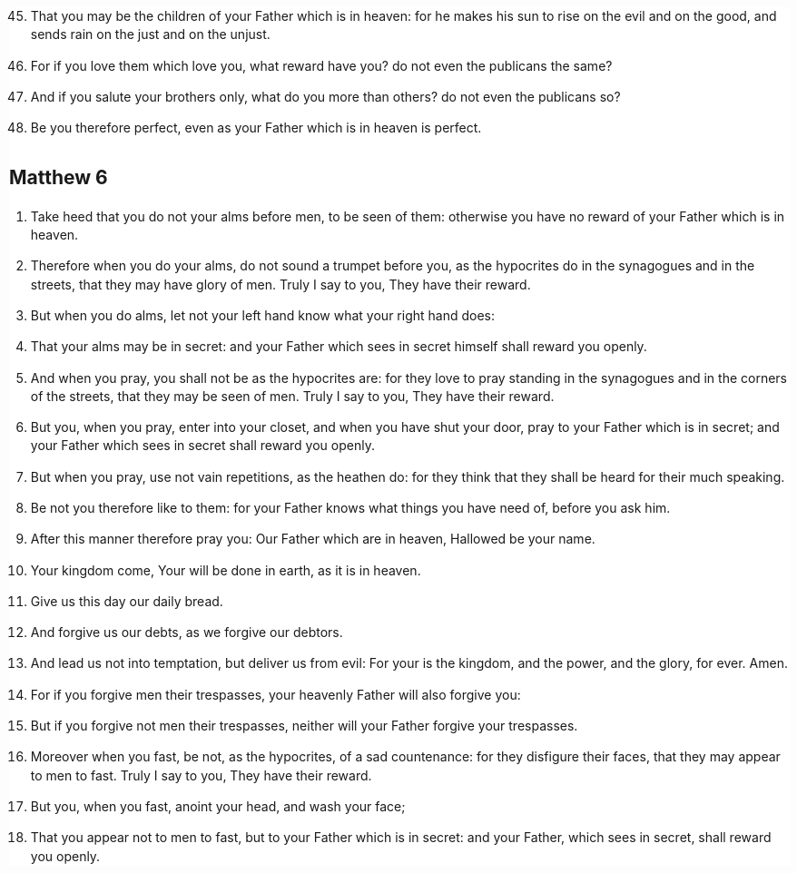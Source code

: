 45. That you may be the children of your Father which is in heaven: for he makes his sun to rise on the evil and on the good, and sends rain on the just and on the unjust.

46. For if you love them which love you, what reward have you? do not even the publicans the same?

47. And if you salute your brothers only, what do you more than others? do not even the publicans so?

48. Be you therefore perfect, even as your Father which is in heaven is perfect.

## Matthew 6

1. Take heed that you do not your alms before men, to be seen of them: otherwise you have no reward of your Father which is in heaven.

2. Therefore when you do your alms, do not sound a trumpet before you, as the hypocrites do in the synagogues and in the streets, that they may have glory of men. Truly I say to you, They have their reward.

3. But when you do alms, let not your left hand know what your right hand does:

4. That your alms may be in secret: and your Father which sees in secret himself shall reward you openly.

5. And when you pray, you shall not be as the hypocrites are: for they love to pray standing in the synagogues and in the corners of the streets, that they may be seen of men. Truly I say to you, They have their reward.

6. But you, when you pray, enter into your closet, and when you have shut your door, pray to your Father which is in secret; and your Father which sees in secret shall reward you openly.

7. But when you pray, use not vain repetitions, as the heathen do: for they think that they shall be heard for their much speaking.

8. Be not you therefore like to them: for your Father knows what things you have need of, before you ask him.

9. After this manner therefore pray you: Our Father which are in heaven, Hallowed be your name.

10. Your kingdom come, Your will be done in earth, as it is in heaven.

11. Give us this day our daily bread.

12. And forgive us our debts, as we forgive our debtors.

13. And lead us not into temptation, but deliver us from evil: For your is the kingdom, and the power, and the glory, for ever. Amen.

14. For if you forgive men their trespasses, your heavenly Father will also forgive you:

15. But if you forgive not men their trespasses, neither will your Father forgive your trespasses.

16. Moreover when you fast, be not, as the hypocrites, of a sad countenance: for they disfigure their faces, that they may appear to men to fast. Truly I say to you, They have their reward.

17. But you, when you fast, anoint your head, and wash your face;

18. That you appear not to men to fast, but to your Father which is in secret: and your Father, which sees in secret, shall reward you openly.
